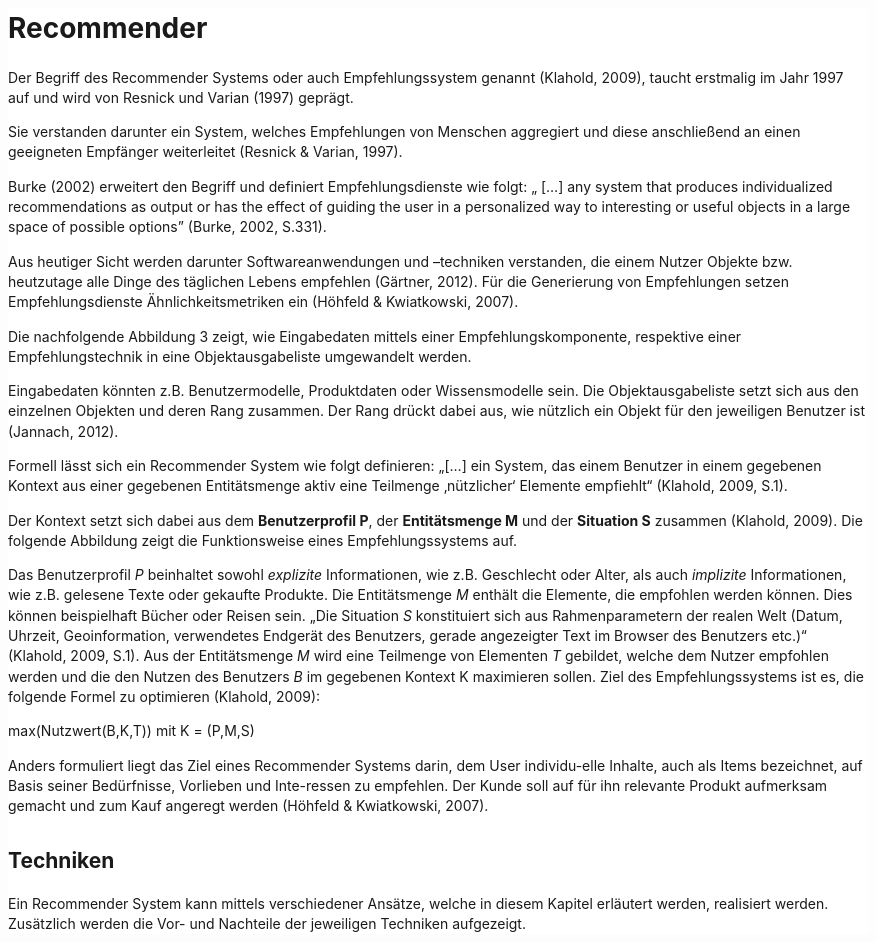 # Recommender

Der Begriff des Recommender Systems oder auch Empfehlungssystem genannt (Klahold, 2009), taucht erstmalig im Jahr 1997 auf und wird von Resnick und Varian (1997) geprägt.

Sie verstanden darunter ein System, welches Empfehlungen von Menschen aggregiert und diese anschließend an einen geeigneten Empfänger weiterleitet (Resnick & Varian, 1997).

Burke (2002) erweitert den Begriff und definiert Empfehlungsdienste wie folgt: „ […] any system that produces individualized recommendations as output or has the effect of guiding the user in a personalized way to interesting or useful objects in a large space of possible options” (Burke, 2002, S.331). 

Aus heutiger Sicht werden darunter Softwareanwendungen und –techniken verstanden, die einem Nutzer Objekte bzw. heutzutage alle Dinge des täglichen Lebens empfehlen (Gärtner, 2012). Für die Generierung von Empfehlungen setzen Empfehlungsdienste Ähnlichkeitsmetriken ein (Höhfeld & Kwiatkowski, 2007). 

Die nachfolgende Abbildung 3 zeigt, wie Eingabedaten mittels einer Empfehlungskomponente, respektive einer Empfehlungstechnik in eine Objektausgabeliste umgewandelt werden. 

Eingabedaten könnten z.B. Benutzermodelle, Produktdaten oder Wissensmodelle sein. Die Objektausgabeliste setzt sich aus den einzelnen Objekten und deren Rang zusammen. Der Rang drückt dabei aus, wie nützlich ein Objekt für den jeweiligen Benutzer ist (Jannach, 2012). 

Formell lässt sich ein Recommender System wie folgt definieren: „[…] ein System, das einem Benutzer in einem gegebenen Kontext aus einer gegebenen Entitätsmenge aktiv eine Teilmenge ‚nützlicher‘ Elemente empfiehlt“ (Klahold, 2009, S.1). 

Der Kontext setzt sich dabei aus dem __Benutzerprofil P__, der __Entitätsmenge M__ und der __Situation S__ zusammen (Klahold, 2009). Die folgende Abbildung zeigt die Funktionsweise eines Empfehlungssystems auf.

Das Benutzerprofil _P_ beinhaltet sowohl _explizite_ Informationen, wie z.B. Geschlecht oder Alter, als auch _implizite_ Informationen, wie z.B. gelesene Texte oder gekaufte Produkte. Die Entitätsmenge _M_ enthält die Elemente, die empfohlen werden können. Dies können beispielhaft Bücher oder Reisen sein. „Die Situation _S_ konstituiert sich aus Rahmenparametern der realen Welt (Datum, Uhrzeit, Geoinformation, verwendetes Endgerät des Benutzers, gerade angezeigter Text im Browser des Benutzers etc.)“ (Klahold, 2009, S.1). Aus der Entitätsmenge _M_ wird eine Teilmenge von Elementen _T_ gebildet, welche dem Nutzer empfohlen werden und die den Nutzen des Benutzers _B_ im gegebenen Kontext K maximieren sollen. Ziel des Empfehlungssystems ist es, die folgende Formel zu optimieren (Klahold, 2009):

max(Nutzwert(B,K,T)) mit K = (P,M,S)

Anders formuliert liegt das Ziel eines Recommender Systems darin, dem User individu-elle Inhalte, auch als Items bezeichnet, auf Basis seiner Bedürfnisse, Vorlieben und Inte-ressen zu empfehlen. Der Kunde soll auf für ihn relevante Produkt aufmerksam gemacht und zum Kauf angeregt werden (Höhfeld & Kwiatkowski, 2007).

## Techniken

Ein Recommender System kann mittels verschiedener Ansätze, welche in diesem Kapitel erläutert werden, realisiert werden. Zusätzlich werden die Vor- und Nachteile der jeweiligen Techniken aufgezeigt.
